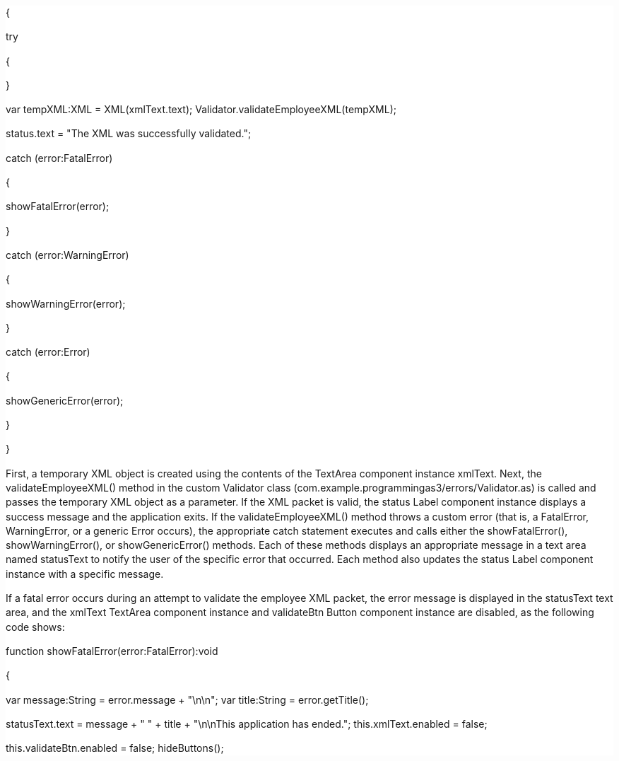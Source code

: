 {

try

{

}

var tempXML:XML = XML(xmlText.text); Validator.validateEmployeeXML(tempXML);

status.text = &quot;The XML was successfully validated.&quot;;

catch (error:FatalError)

{

showFatalError(error);

}

catch (error:WarningError)

{

showWarningError(error);

}

catch (error:Error)

{

showGenericError(error);

}

}

First, a temporary XML object is created using the contents of the TextArea component instance xmlText. Next, the validateEmployeeXML() method in the custom Validator class (com.example.programmingas3/errors/Validator.as) is called and passes the temporary XML object as a parameter. If the XML packet is valid, the status Label component instance displays a success message and the application exits. If the validateEmployeeXML() method throws a custom error (that is, a FatalError, WarningError, or a generic Error occurs), the appropriate catch statement executes and calls either the showFatalError(), showWarningError(), or showGenericError() methods. Each of these methods displays an appropriate message in a text area named statusText to notify the user of the specific error that occurred. Each method also updates the status Label component instance with a specific message.

If a fatal error occurs during an attempt to validate the employee XML packet, the error message is displayed in the statusText text area, and the xmlText TextArea component instance and validateBtn Button component instance are disabled, as the following code shows:

function showFatalError(error:FatalError):void

{

var message:String = error.message + &quot;\n\n&quot;; var title:String = error.getTitle();

statusText.text = message + &quot; &quot; + title + &quot;\n\nThis application has ended.&quot;; this.xmlText.enabled = false;

this.validateBtn.enabled = false; hideButtons();
